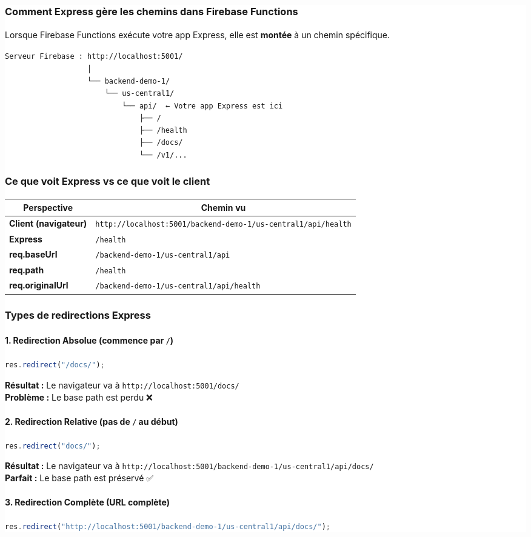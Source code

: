### Comment Express gère les chemins dans Firebase Functions

Lorsque Firebase Functions exécute votre app Express, elle est **montée** à un chemin spécifique.

```
Serveur Firebase : http://localhost:5001/
                   │
                   └── backend-demo-1/
                       └── us-central1/
                           └── api/  ← Votre app Express est ici
                               ├── /
                               ├── /health
                               ├── /docs/
                               └── /v1/...
```

### Ce que voit Express vs ce que voit le client

| Perspective | Chemin vu |
|------------|-----------|
| **Client (navigateur)** | `http://localhost:5001/backend-demo-1/us-central1/api/health` |
| **Express** | `/health` |
| **req.baseUrl** | `/backend-demo-1/us-central1/api` |
| **req.path** | `/health` |
| **req.originalUrl** | `/backend-demo-1/us-central1/api/health` |

### Types de redirections Express

#### 1. Redirection Absolue (commence par `/`)

```typescript
res.redirect("/docs/");
```

**Résultat :** Le navigateur va à `http://localhost:5001/docs/`  
**Problème :** Le base path est perdu ❌

#### 2. Redirection Relative (pas de `/` au début)

```typescript
res.redirect("docs/");
```

**Résultat :** Le navigateur va à `http://localhost:5001/backend-demo-1/us-central1/api/docs/`  
**Parfait :** Le base path est préservé ✅

#### 3. Redirection Complète (URL complète)

```typescript
res.redirect("http://localhost:5001/backend-demo-1/us-central1/api/docs/");
```
